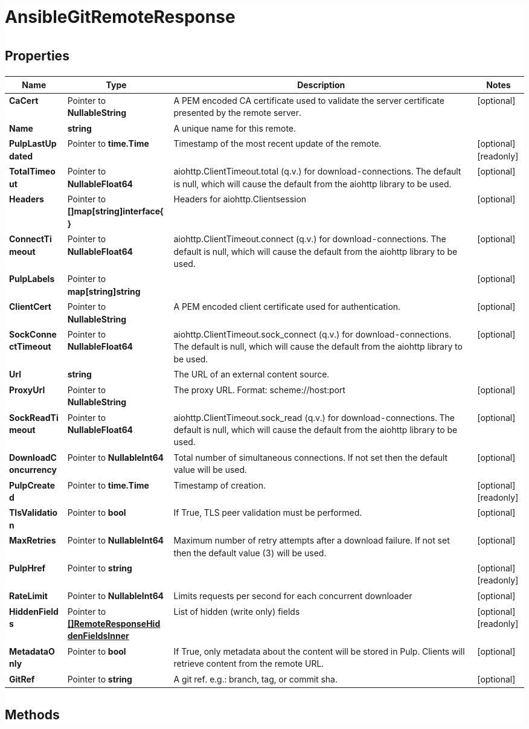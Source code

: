 # AnsibleGitRemoteResponse

## Properties

Name | Type | Description | Notes
------------ | ------------- | ------------- | -------------
**CaCert** | Pointer to **NullableString** | A PEM encoded CA certificate used to validate the server certificate presented by the remote server. | [optional] 
**Name** | **string** | A unique name for this remote. | 
**PulpLastUpdated** | Pointer to **time.Time** | Timestamp of the most recent update of the remote. | [optional] [readonly] 
**TotalTimeout** | Pointer to **NullableFloat64** | aiohttp.ClientTimeout.total (q.v.) for download-connections. The default is null, which will cause the default from the aiohttp library to be used. | [optional] 
**Headers** | Pointer to **[]map[string]interface{}** | Headers for aiohttp.Clientsession | [optional] 
**ConnectTimeout** | Pointer to **NullableFloat64** | aiohttp.ClientTimeout.connect (q.v.) for download-connections. The default is null, which will cause the default from the aiohttp library to be used. | [optional] 
**PulpLabels** | Pointer to **map[string]string** |  | [optional] 
**ClientCert** | Pointer to **NullableString** | A PEM encoded client certificate used for authentication. | [optional] 
**SockConnectTimeout** | Pointer to **NullableFloat64** | aiohttp.ClientTimeout.sock_connect (q.v.) for download-connections. The default is null, which will cause the default from the aiohttp library to be used. | [optional] 
**Url** | **string** | The URL of an external content source. | 
**ProxyUrl** | Pointer to **NullableString** | The proxy URL. Format: scheme://host:port | [optional] 
**SockReadTimeout** | Pointer to **NullableFloat64** | aiohttp.ClientTimeout.sock_read (q.v.) for download-connections. The default is null, which will cause the default from the aiohttp library to be used. | [optional] 
**DownloadConcurrency** | Pointer to **NullableInt64** | Total number of simultaneous connections. If not set then the default value will be used. | [optional] 
**PulpCreated** | Pointer to **time.Time** | Timestamp of creation. | [optional] [readonly] 
**TlsValidation** | Pointer to **bool** | If True, TLS peer validation must be performed. | [optional] 
**MaxRetries** | Pointer to **NullableInt64** | Maximum number of retry attempts after a download failure. If not set then the default value (3) will be used. | [optional] 
**PulpHref** | Pointer to **string** |  | [optional] [readonly] 
**RateLimit** | Pointer to **NullableInt64** | Limits requests per second for each concurrent downloader | [optional] 
**HiddenFields** | Pointer to [**[]RemoteResponseHiddenFieldsInner**](RemoteResponseHiddenFieldsInner.md) | List of hidden (write only) fields | [optional] [readonly] 
**MetadataOnly** | Pointer to **bool** | If True, only metadata about the content will be stored in Pulp. Clients will retrieve content from the remote URL. | [optional] 
**GitRef** | Pointer to **string** | A git ref. e.g.: branch, tag, or commit sha. | [optional] 

## Methods

